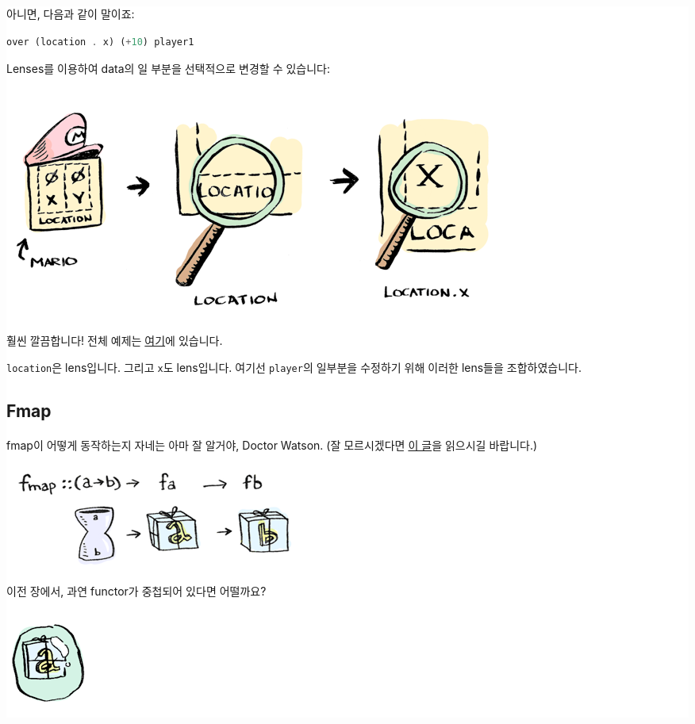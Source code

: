 
아니면, 다음과 같이 말이죠:


```haskell
over (location . x) (+10) player1
```


Lenses를 이용하여 data의 일 부분을 선택적으로 변경할 수 있습니다:


![go_deeper.png](./imgs/go_deeper.png)


훨씬 깔끔합니다! 전체 예제는 [여기](https://gist.github.com/egonSchiele/5996957)에 있습니다.

`location`은 lens입니다. 그리고 `x`도 lens입니다. 여기선 `player`의 일부분을 수정하기 위해 이러한 lens들을 조합하였습니다.


## Fmap
fmap이 어떻게 동작하는지 자네는 아마 잘 알거야, Doctor Watson. (잘 모르시겠다면 [이 글](http://adit.io/posts/2013-04-17-functors,_applicatives,_and_monads_in_pictures.html)을 읽으시길 바랍니다.)

![fmap.png](./imgs/fmap.png)


이전 장에서, 과연 functor가 중첩되어 있다면 어떨까요?

![nested_functors.png](./imgs/nested_functors.png)

